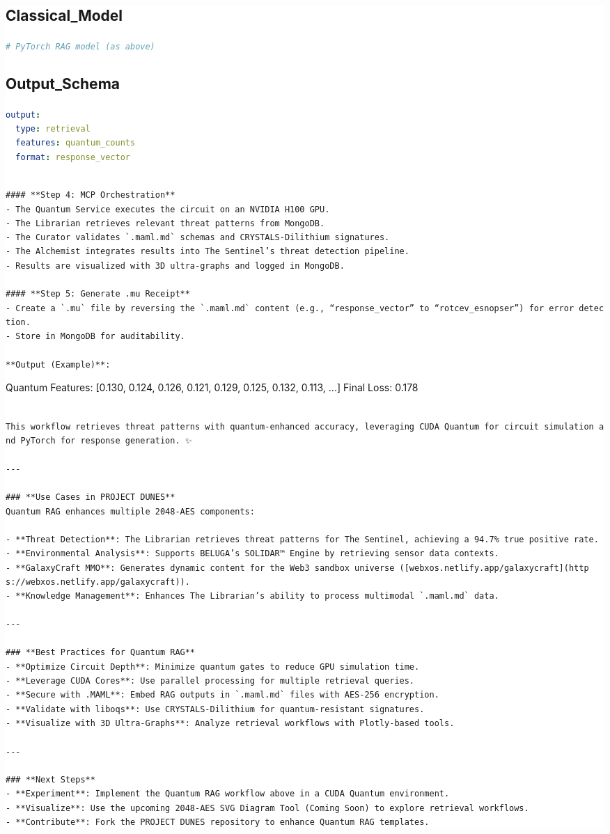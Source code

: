 ## Classical_Model
```python
# PyTorch RAG model (as above)
```

## Output_Schema
```yaml
output:
  type: retrieval
  features: quantum_counts
  format: response_vector
```
```

#### **Step 4: MCP Orchestration**
- The Quantum Service executes the circuit on an NVIDIA H100 GPU.
- The Librarian retrieves relevant threat patterns from MongoDB.
- The Curator validates `.maml.md` schemas and CRYSTALS-Dilithium signatures.
- The Alchemist integrates results into The Sentinel’s threat detection pipeline.
- Results are visualized with 3D ultra-graphs and logged in MongoDB.

#### **Step 5: Generate .mu Receipt**
- Create a `.mu` file by reversing the `.maml.md` content (e.g., “response_vector” to “rotcev_esnopser”) for error detection.
- Store in MongoDB for auditability.

**Output (Example)**:
```
Quantum Features: [0.130, 0.124, 0.126, 0.121, 0.129, 0.125, 0.132, 0.113, ...]
Final Loss: 0.178
```

This workflow retrieves threat patterns with quantum-enhanced accuracy, leveraging CUDA Quantum for circuit simulation and PyTorch for response generation. ✨

---

### **Use Cases in PROJECT DUNES**
Quantum RAG enhances multiple 2048-AES components:

- **Threat Detection**: The Librarian retrieves threat patterns for The Sentinel, achieving a 94.7% true positive rate.
- **Environmental Analysis**: Supports BELUGA’s SOLIDAR™ Engine by retrieving sensor data contexts.
- **GalaxyCraft MMO**: Generates dynamic content for the Web3 sandbox universe ([webxos.netlify.app/galaxycraft](https://webxos.netlify.app/galaxycraft)).
- **Knowledge Management**: Enhances The Librarian’s ability to process multimodal `.maml.md` data.

---

### **Best Practices for Quantum RAG**
- **Optimize Circuit Depth**: Minimize quantum gates to reduce GPU simulation time.
- **Leverage CUDA Cores**: Use parallel processing for multiple retrieval queries.
- **Secure with .MAML**: Embed RAG outputs in `.maml.md` files with AES-256 encryption.
- **Validate with liboqs**: Use CRYSTALS-Dilithium for quantum-resistant signatures.
- **Visualize with 3D Ultra-Graphs**: Analyze retrieval workflows with Plotly-based tools.

---

### **Next Steps**
- **Experiment**: Implement the Quantum RAG workflow above in a CUDA Quantum environment.
- **Visualize**: Use the upcoming 2048-AES SVG Diagram Tool (Coming Soon) to explore retrieval workflows.
- **Contribute**: Fork the PROJECT DUNES repository to enhance Quantum RAG templates.
```